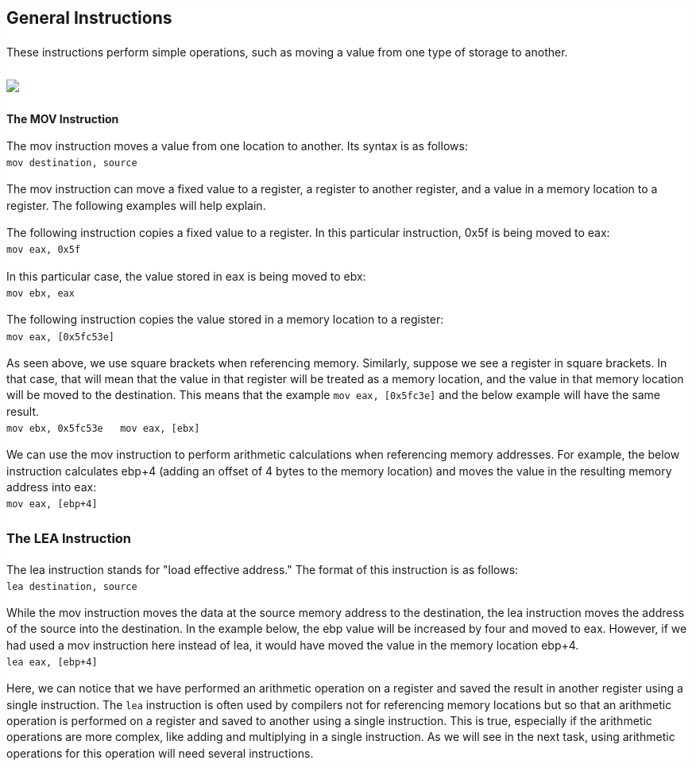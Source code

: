 ## General Instructions

These instructions perform simple operations, such as moving a value from one type of storage to another.

### ![](https://tryhackme-images.s3.amazonaws.com/user-uploads/61306d87a330ed00419e22e7/room-content/11c9b2d0082f5b4890a2b92f1f43f5d7.png)

**The MOV Instruction**

The mov instruction moves a value from one location to another. Its syntax is as follows:  
`mov destination, source`

The mov instruction can move a fixed value to a register, a register to another register, and a value in a memory location to a register. The following examples will help explain.

The following instruction copies a fixed value to a register. In this particular instruction, 0x5f is being moved to eax:  
`mov eax, 0x5f`

In this particular case, the value stored in eax is being moved to ebx:  
`mov ebx, eax`

The following instruction copies the value stored in a memory location to a register:  
`mov eax, [0x5fc53e]`

As seen above, we use square brackets when referencing memory. Similarly, suppose we see a register in square brackets. In that case, that will mean that the value in that register will be treated as a memory location, and the value in that memory location will be moved to the destination. This means that the example `mov eax, [0x5fc3e]` and the below example will have the same result.  
`mov ebx, 0x5fc53e   mov eax, [ebx]`

We can use the mov instruction to perform arithmetic calculations when referencing memory addresses. For example, the below instruction calculates ebp+4 (adding an offset of 4 bytes to the memory location) and moves the value in the resulting memory address into eax:  
`mov eax, [ebp+4]`

### **The LEA Instruction**

The lea instruction stands for "load effective address." The format of this instruction is as follows:  
`lea destination, source`

While the mov instruction moves the data at the source memory address to the destination, the lea instruction moves the address of the source into the destination. In the example below, the ebp value will be increased by four and moved to eax. However, if we had used a mov instruction here instead of lea, it would have moved the value in the memory location ebp+4.  
`lea eax, [ebp+4]`

Here, we can notice that we have performed an arithmetic operation on a register and saved the result in another register using a single instruction. The `lea` instruction is often used by compilers not for referencing memory locations but so that an arithmetic operation is performed on a register and saved to another using a single instruction. This is true, especially if the arithmetic operations are more complex, like adding and multiplying in a single instruction. As we will see in the next task, using arithmetic operations for this operation will need several instructions.
